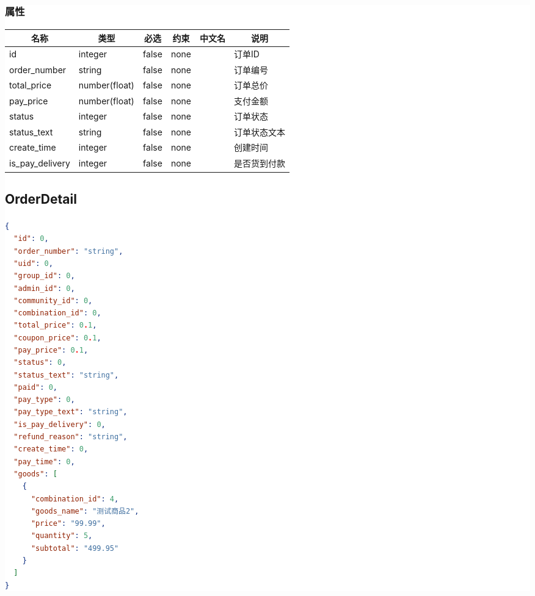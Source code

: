 ### 属性

|名称|类型|必选|约束|中文名|说明|
|---|---|---|---|---|---|
|id|integer|false|none||订单ID|
|order_number|string|false|none||订单编号|
|total_price|number(float)|false|none||订单总价|
|pay_price|number(float)|false|none||支付金额|
|status|integer|false|none||订单状态|
|status_text|string|false|none||订单状态文本|
|create_time|integer|false|none||创建时间|
|is_pay_delivery|integer|false|none||是否货到付款|

<h2 id="tocS_OrderDetail">OrderDetail</h2>

<a id="schemaorderdetail"></a>
<a id="schema_OrderDetail"></a>
<a id="tocSorderdetail"></a>
<a id="tocsorderdetail"></a>

```json
{
  "id": 0,
  "order_number": "string",
  "uid": 0,
  "group_id": 0,
  "admin_id": 0,
  "community_id": 0,
  "combination_id": 0,
  "total_price": 0.1,
  "coupon_price": 0.1,
  "pay_price": 0.1,
  "status": 0,
  "status_text": "string",
  "paid": 0,
  "pay_type": 0,
  "pay_type_text": "string",
  "is_pay_delivery": 0,
  "refund_reason": "string",
  "create_time": 0,
  "pay_time": 0,
  "goods": [
    {
      "combination_id": 4,
      "goods_name": "测试商品2",
      "price": "99.99",
      "quantity": 5,
      "subtotal": "499.95"
    }
  ]
}

```
